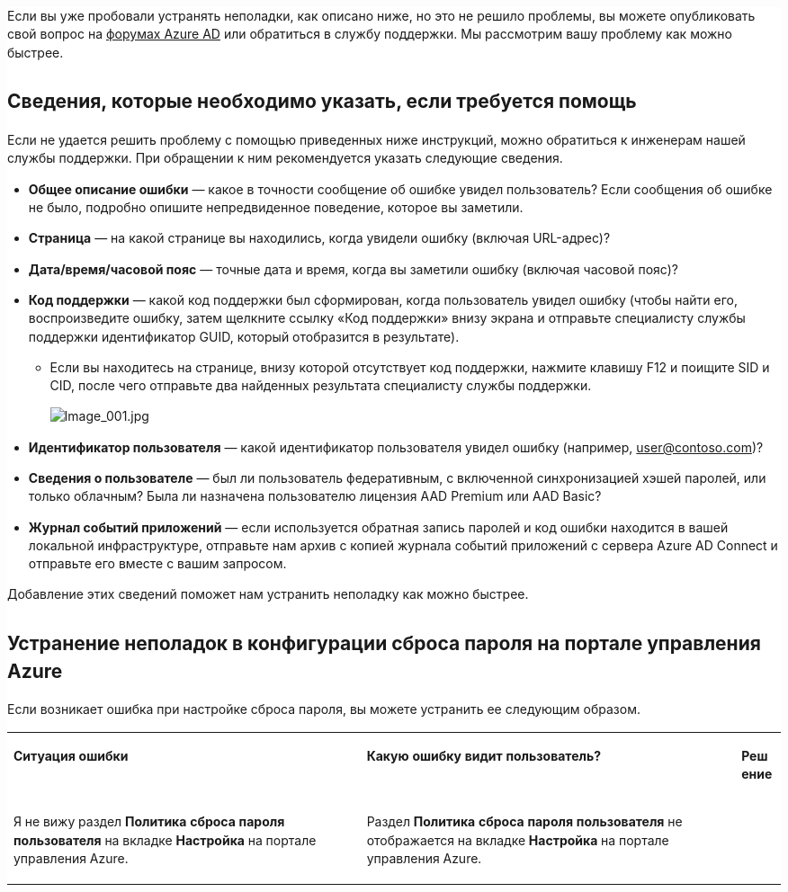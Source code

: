 Если вы уже пробовали устранять неполадки, как описано ниже, но это не решило проблемы, вы можете опубликовать свой вопрос на [форумах Azure AD](https://social.msdn.microsoft.com/forums/azure/home?forum=WindowsAzureAD) или обратиться в службу поддержки. Мы рассмотрим вашу проблему как можно быстрее.

## <a name="information-to-include-when-you-need-help"></a>Сведения, которые необходимо указать, если требуется помощь
Если не удается решить проблему с помощью приведенных ниже инструкций, можно обратиться к инженерам нашей службы поддержки. При обращении к ним рекомендуется указать следующие сведения.

* **Общее описание ошибки** — какое в точности сообщение об ошибке увидел пользователь?  Если сообщения об ошибке не было, подробно опишите непредвиденное поведение, которое вы заметили.
* **Страница** — на какой странице вы находились, когда увидели ошибку (включая URL-адрес)?
* **Дата/время/часовой пояс** — точные дата и время, когда вы заметили ошибку (включая часовой пояс)?
* **Код поддержки** — какой код поддержки был сформирован, когда пользователь увидел ошибку (чтобы найти его, воспроизведите ошибку, затем щелкните ссылку «Код поддержки» внизу экрана и отправьте специалисту службы поддержки идентификатор GUID, который отобразится в результате).

  * Если вы находитесь на странице, внизу которой отсутствует код поддержки, нажмите клавишу F12 и поищите SID и CID, после чего отправьте два найденных результата специалисту службы поддержки.

    ![][001]
* **Идентификатор пользователя** — какой идентификатор пользователя увидел ошибку (например, user@contoso.com)?
* **Сведения о пользователе** — был ли пользователь федеративным, с включенной синхронизацией хэшей паролей, или только облачным?  Была ли назначена пользователю лицензия AAD Premium или AAD Basic?
* **Журнал событий приложений** — если используется обратная запись паролей и код ошибки находится в вашей локальной инфраструктуре, отправьте нам архив с копией журнала событий приложений с сервера Azure AD Connect и отправьте его вместе с вашим запросом.

Добавление этих сведений поможет нам устранить неполадку как можно быстрее.

## <a name="troubleshoot-password-reset-configuration-in-the-azure-management-portal"></a>Устранение неполадок в конфигурации сброса пароля на портале управления Azure
Если возникает ошибка при настройке сброса пароля, вы можете устранить ее следующим образом.

<table>
          <tbody><tr>
            <td>
              <p>
                <strong>Ситуация ошибки</strong>
              </p>
            </td>
            <td>
              <p>
                <strong>Какую ошибку видит пользователь?</strong>
              </p>
            </td>
            <td>
              <p>
                <strong>Решение</strong>
              </p>
            </td>
          </tr>
          <tr>
            <td>
              <p>Я не вижу раздел <strong>Политика сброса пароля пользователя</strong> на вкладке <strong>Настройка</strong> на портале управления Azure.</p>
            </td>
            <td>
              <p>Раздел <strong>Политика сброса пароля пользователя</strong> не отображается на вкладке <strong>Настройка</strong> на портале управления Azure.</p>

[001]: ./media/active-directory-passwords-troubleshoot/001.jpg "Image_001.jpg"
[002]: ./media/active-directory-passwords-troubleshoot/002.jpg "Image_002.jpg"
[003]: ./media/active-directory-passwords-troubleshoot/003.jpg "Image_003.jpg"
[004]: ./media/active-directory-passwords-troubleshoot/004.jpg "Image_004.jpg"